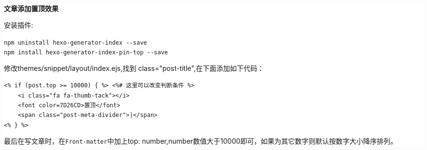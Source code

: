 <strong>文章添加置顶效果</strong>

安装插件:

```shell
npm uninstall hexo-generator-index --save
npm install hexo-generator-index-pin-top --save
```

修改themes/snippet/layout/index.ejs,找到 class="post-title",在下面添加如下代码：

```ejs
<% if (post.top >= 10000) { %> <%# 这里可以改变判断条件 %>
    <i class="fa fa-thumb-tack"></i>
    <font color=7D26CD>置顶</font>
    <span class="post-meta-divider">|</span>
<% } %>
```

最后在写文章时，在`Front-matter`中加上top: number,number数值大于10000即可，如果为其它数字则默认按数字大小降序排列。